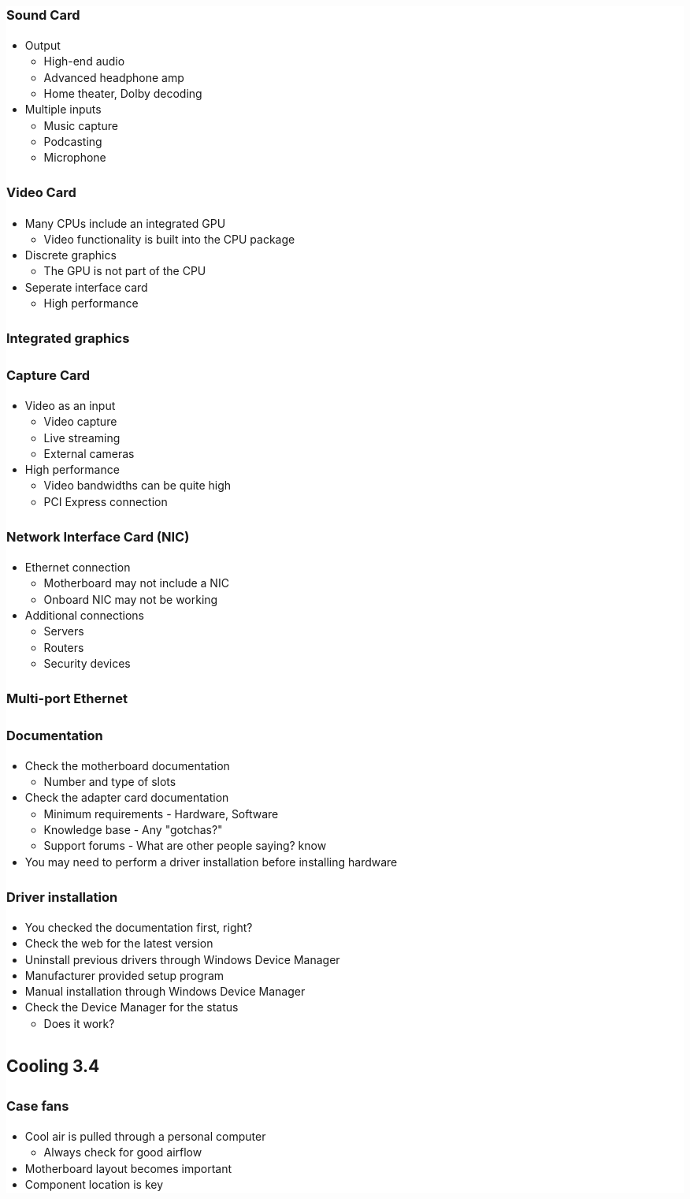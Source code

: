 ### Sound Card 
- Output
    - High-end audio
    - Advanced headphone amp
    - Home theater, Dolby decoding
- Multiple inputs
    - Music capture
    - Podcasting
    - Microphone
### Video Card 
- Many CPUs include an integrated GPU
    - Video functionality is built into the CPU package
- Discrete graphics
    - The GPU is not part of the CPU
- Seperate interface card
    - High performance
### Integrated graphics 
### Capture Card 
- Video as an input
    - Video capture
    - Live streaming
    - External cameras
- High performance
    - Video bandwidths can be quite high
    - PCI Express connection
### Network Interface Card (NIC) 
- Ethernet connection
    - Motherboard may not include a NIC
    - Onboard NIC may not be working
- Additional connections
    - Servers
    - Routers
    - Security devices 
### Multi-port Ethernet 
### Documentation 
- Check the motherboard documentation
    - Number and type of slots
- Check the adapter card documentation
    - Minimum requirements - Hardware, Software
    - Knowledge base - Any "gotchas?"
    - Support forums - What are other people saying? know 
- You may need to perform a driver installation before installing hardware
### Driver installation 
- You checked the documentation first, right?
- Check the web for the latest version
- Uninstall previous drivers through Windows Device Manager
- Manufacturer provided setup program
- Manual installation through Windows Device Manager
- Check the Device Manager for the status
    - Does it work? 
## Cooling 3.4 
### Case fans 
- Cool air is pulled through a personal computer
    - Always check for good airflow
- Motherboard layout becomes important
- Component location is key